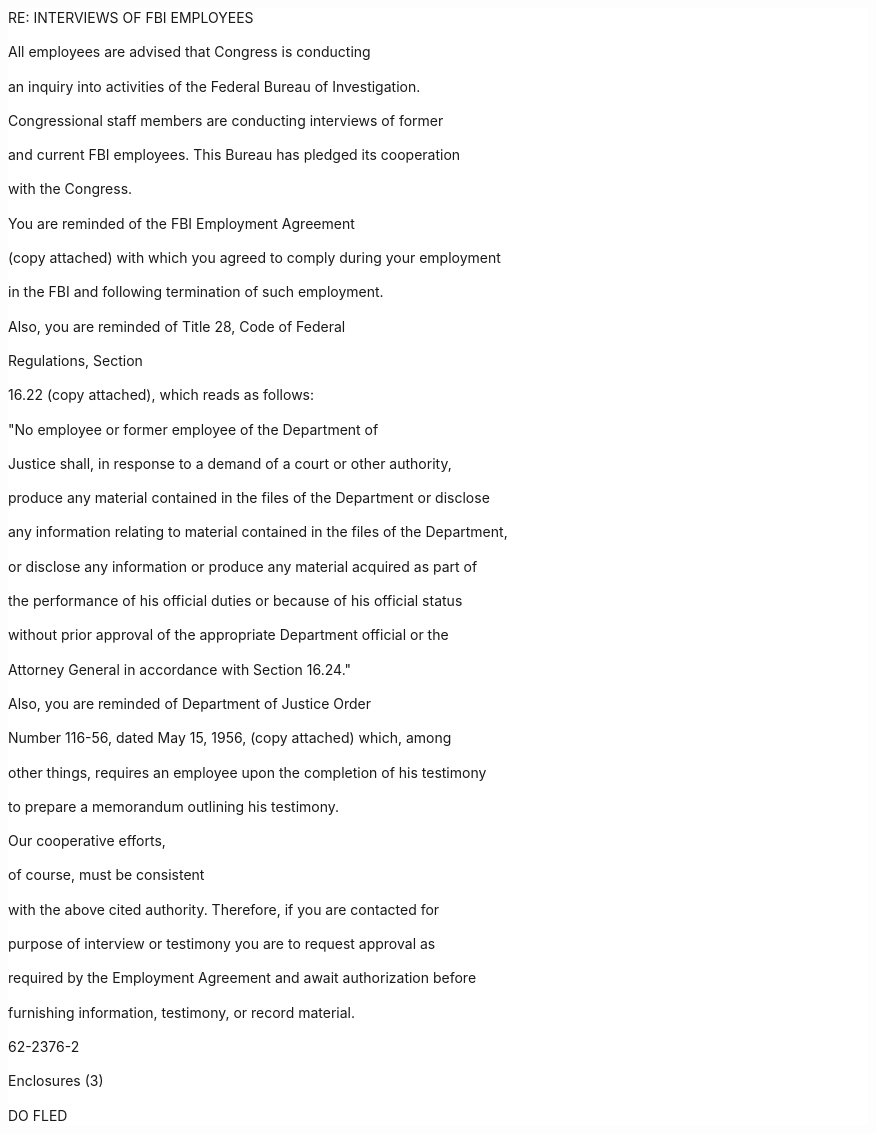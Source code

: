RE: INTERVIEWS OF FBI EMPLOYEES

All employees are advised that Congress is conducting

an inquiry into activities of the Federal Bureau of Investigation.

Congressional staff members are conducting interviews of former

and current FBI employees. This Bureau has pledged its cooperation

with the Congress.

You are reminded of the FBI Employment Agreement

(copy attached) with which you agreed to comply during your employment

in the FBI and following termination of such employment.

Also, you are reminded of Title 28, Code of Federal

Regulations, Section

16.22 (copy attached), which reads as follows:

"No employee or former employee of the Department of

Justice shall, in response to a demand of a court or other authority,

produce any material contained in the files of the Department or disclose

any information relating to material contained in the files of the Department,

or disclose any information or produce any material acquired as part of

the performance of his official duties or because of his official status

without prior approval of the appropriate Department official or the

Attorney General in accordance with Section 16.24."

Also, you are reminded of Department of Justice Order

Number 116-56, dated May 15, 1956, (copy attached) which, among

other things, requires an employee upon the completion of his testimony

to prepare a memorandum outlining his testimony.

Our cooperative efforts,

of course, must be consistent

with the above cited authority. Therefore, if you are contacted for

purpose of interview or testimony you are to request approval as

required by the Employment Agreement and await authorization before

furnishing information, testimony, or record material.

62-2376-2

Enclosures (3)

DO FLED
